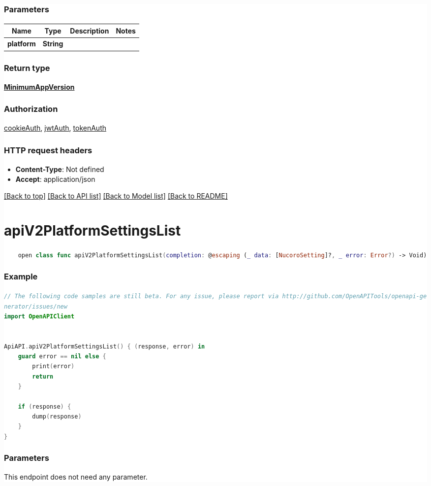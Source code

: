 ### Parameters

Name | Type | Description  | Notes
------------- | ------------- | ------------- | -------------
 **platform** | **String** |  | 

### Return type

[**MinimumAppVersion**](MinimumAppVersion.md)

### Authorization

[cookieAuth](../README.md#cookieAuth), [jwtAuth](../README.md#jwtAuth), [tokenAuth](../README.md#tokenAuth)

### HTTP request headers

 - **Content-Type**: Not defined
 - **Accept**: application/json

[[Back to top]](#) [[Back to API list]](../README.md#documentation-for-api-endpoints) [[Back to Model list]](../README.md#documentation-for-models) [[Back to README]](../README.md)

# **apiV2PlatformSettingsList**
```swift
    open class func apiV2PlatformSettingsList(completion: @escaping (_ data: [NucoroSetting]?, _ error: Error?) -> Void)
```



### Example
```swift
// The following code samples are still beta. For any issue, please report via http://github.com/OpenAPITools/openapi-generator/issues/new
import OpenAPIClient


ApiAPI.apiV2PlatformSettingsList() { (response, error) in
    guard error == nil else {
        print(error)
        return
    }

    if (response) {
        dump(response)
    }
}
```

### Parameters
This endpoint does not need any parameter.
